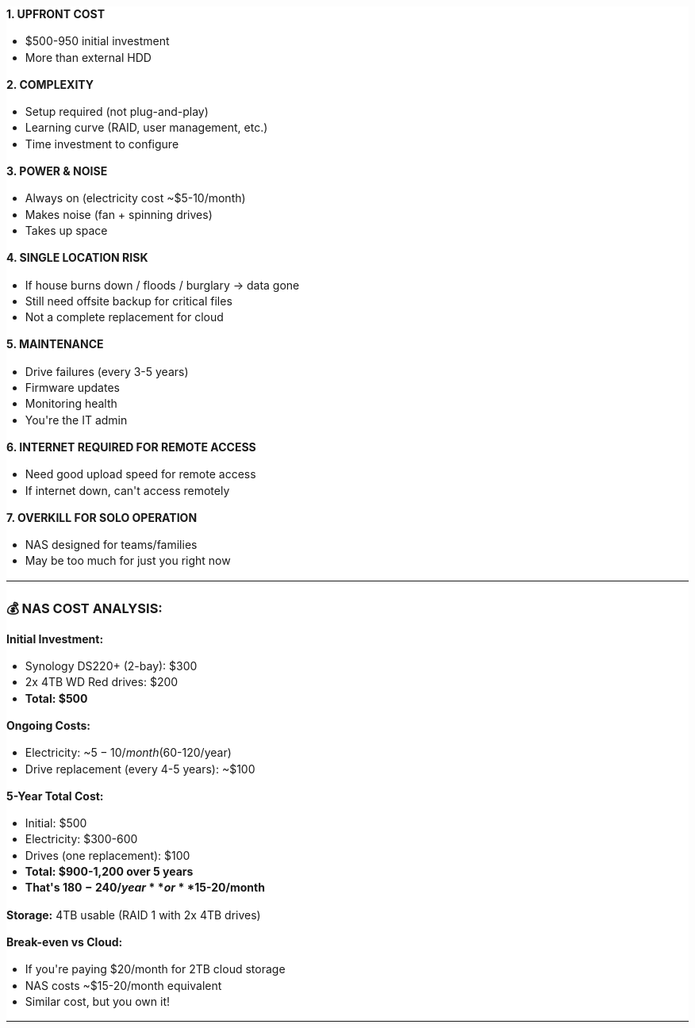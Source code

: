 **1. UPFRONT COST**
- $500-950 initial investment
- More than external HDD

**2. COMPLEXITY**
- Setup required (not plug-and-play)
- Learning curve (RAID, user management, etc.)
- Time investment to configure

**3. POWER & NOISE**
- Always on (electricity cost ~$5-10/month)
- Makes noise (fan + spinning drives)
- Takes up space

**4. SINGLE LOCATION RISK**
- If house burns down / floods / burglary → data gone
- Still need offsite backup for critical files
- Not a complete replacement for cloud

**5. MAINTENANCE**
- Drive failures (every 3-5 years)
- Firmware updates
- Monitoring health
- You're the IT admin

**6. INTERNET REQUIRED FOR REMOTE ACCESS**
- Need good upload speed for remote access
- If internet down, can't access remotely

**7. OVERKILL FOR SOLO OPERATION**
- NAS designed for teams/families
- May be too much for just you right now

---

### **💰 NAS COST ANALYSIS:**

**Initial Investment:**
- Synology DS220+ (2-bay): $300
- 2x 4TB WD Red drives: $200
- **Total: $500**

**Ongoing Costs:**
- Electricity: ~$5-10/month ($60-120/year)
- Drive replacement (every 4-5 years): ~$100

**5-Year Total Cost:**
- Initial: $500
- Electricity: $300-600
- Drives (one replacement): $100
- **Total: $900-1,200 over 5 years**
- **That's $180-240/year** or **$15-20/month**

**Storage:** 4TB usable (RAID 1 with 2x 4TB drives)

**Break-even vs Cloud:**
- If you're paying $20/month for 2TB cloud storage
- NAS costs ~$15-20/month equivalent
- Similar cost, but you own it!

---